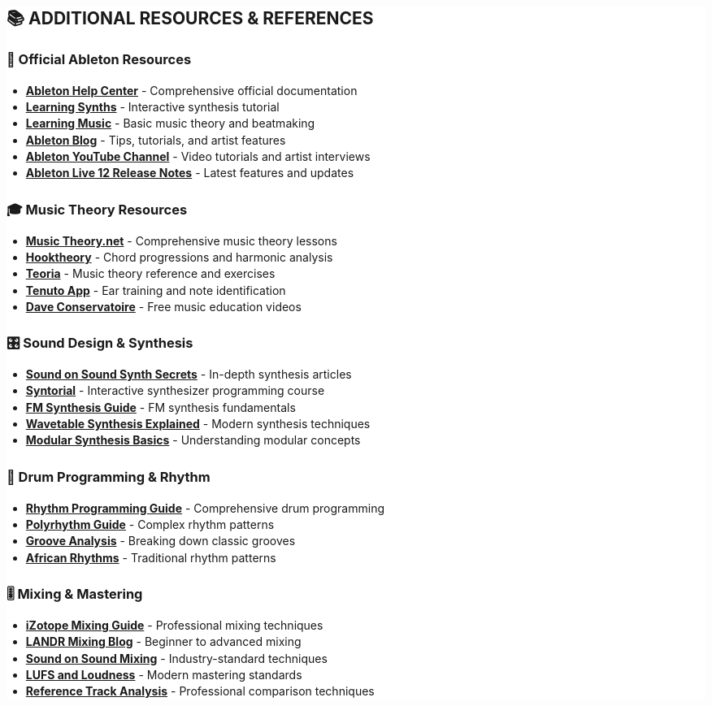 ## 📚 **ADDITIONAL RESOURCES & REFERENCES**

### 🔗 Official Ableton Resources
- **[Ableton Help Center](https://help.ableton.com/)** - Comprehensive official documentation
- **[Learning Synths](https://learningsynths.ableton.com/)** - Interactive synthesis tutorial
- **[Learning Music](https://learningmusic.ableton.com/)** - Basic music theory and beatmaking
- **[Ableton Blog](https://blog.ableton.com/)** - Tips, tutorials, and artist features
- **[Ableton YouTube Channel](https://www.youtube.com/user/AbletonAG)** - Video tutorials and artist interviews
- **[Ableton Live 12 Release Notes](https://www.ableton.com/en/release-notes/live-12/)** - Latest features and updates

### 🎓 Music Theory Resources
- **[Music Theory.net](https://www.musictheory.net/)** - Comprehensive music theory lessons
- **[Hooktheory](https://www.hooktheory.com/)** - Chord progressions and harmonic analysis
- **[Teoria](https://www.teoria.com/)** - Music theory reference and exercises
- **[Tenuto App](https://www.musictheory.net/products/tenuto)** - Ear training and note identification
- **[Dave Conservatoire](https://www.daveconservatoire.org/)** - Free music education videos

### 🎛️ Sound Design & Synthesis
- **[Sound on Sound Synth Secrets](https://www.soundonsound.com/series/synth-secrets)** - In-depth synthesis articles
- **[Syntorial](https://www.syntorial.com/)** - Interactive synthesizer programming course
- **[FM Synthesis Guide](https://www.soundonsound.com/techniques/introduction-fm)** - FM synthesis fundamentals
- **[Wavetable Synthesis Explained](https://blog.landr.com/wavetable-synthesis/)** - Modern synthesis techniques
- **[Modular Synthesis Basics](https://www.perfectcircuit.com/signal/learning-modular)** - Understanding modular concepts

### 🥁 Drum Programming & Rhythm
- **[Rhythm Programming Guide](https://blog.landr.com/drum-programming/)** - Comprehensive drum programming
- **[Polyrhythm Guide](https://www.masterclass.com/articles/polyrhythm-guide)** - Complex rhythm patterns
- **[Groove Analysis](https://www.attackmagazine.com/technique/beat-dissected/)** - Breaking down classic grooves
- **[African Rhythms](https://www.world-music-central.org/2019/01/18/african-rhythms/)** - Traditional rhythm patterns

### 🎚️ Mixing & Mastering
- **[iZotope Mixing Guide](https://www.izotope.com/en/learn/mixing-and-mastering-guide.html)** - Professional mixing techniques
- **[LANDR Mixing Blog](https://blog.landr.com/mixing-101/)** - Beginner to advanced mixing
- **[Sound on Sound Mixing](https://www.soundonsound.com/techniques/mixing)** - Industry-standard techniques
- **[LUFS and Loudness](https://www.masteringthemix.com/blogs/learn/76296773-lufs-how-to-master-to-streaming-platforms)** - Modern mastering standards
- **[Reference Track Analysis](https://www.izotope.com/en/learn/using-reference-tracks-when-mixing-and-mastering.html)** - Professional comparison techniques
